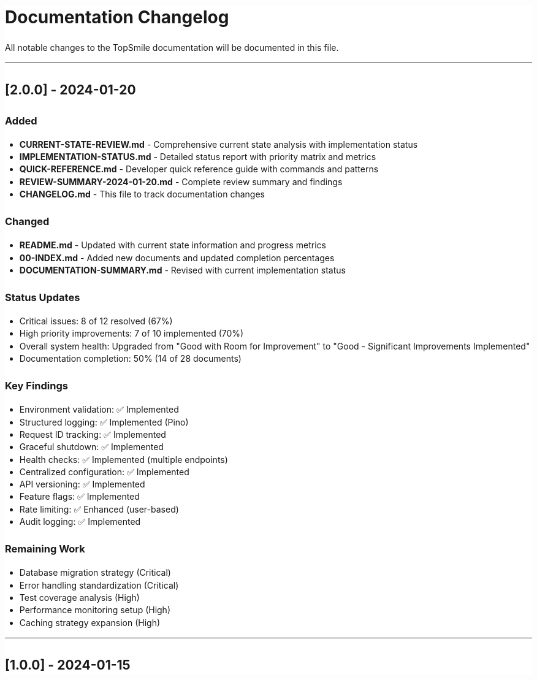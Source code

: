 # Documentation Changelog

All notable changes to the TopSmile documentation will be documented in this file.

---

## [2.0.0] - 2024-01-20

### Added
- **CURRENT-STATE-REVIEW.md** - Comprehensive current state analysis with implementation status
- **IMPLEMENTATION-STATUS.md** - Detailed status report with priority matrix and metrics
- **QUICK-REFERENCE.md** - Developer quick reference guide with commands and patterns
- **REVIEW-SUMMARY-2024-01-20.md** - Complete review summary and findings
- **CHANGELOG.md** - This file to track documentation changes

### Changed
- **README.md** - Updated with current state information and progress metrics
- **00-INDEX.md** - Added new documents and updated completion percentages
- **DOCUMENTATION-SUMMARY.md** - Revised with current implementation status

### Status Updates
- Critical issues: 8 of 12 resolved (67%)
- High priority improvements: 7 of 10 implemented (70%)
- Overall system health: Upgraded from "Good with Room for Improvement" to "Good - Significant Improvements Implemented"
- Documentation completion: 50% (14 of 28 documents)

### Key Findings
- Environment validation: ✅ Implemented
- Structured logging: ✅ Implemented (Pino)
- Request ID tracking: ✅ Implemented
- Graceful shutdown: ✅ Implemented
- Health checks: ✅ Implemented (multiple endpoints)
- Centralized configuration: ✅ Implemented
- API versioning: ✅ Implemented
- Feature flags: ✅ Implemented
- Rate limiting: ✅ Enhanced (user-based)
- Audit logging: ✅ Implemented

### Remaining Work
- Database migration strategy (Critical)
- Error handling standardization (Critical)
- Test coverage analysis (High)
- Performance monitoring setup (High)
- Caching strategy expansion (High)

---

## [1.0.0] - 2024-01-15
